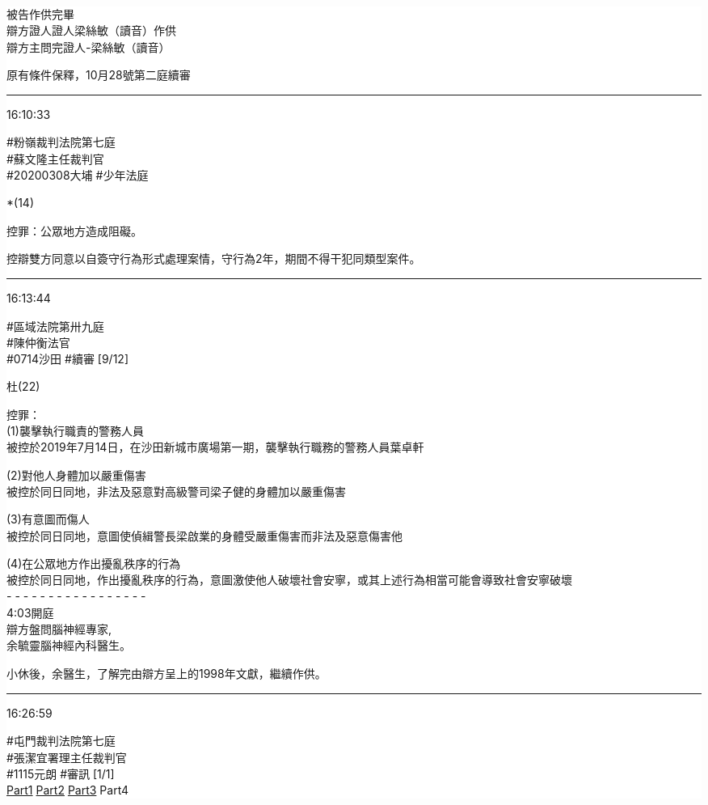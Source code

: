 被告作供完畢  
辯方證人證人梁絲敏（讀音）作供  
辯方主問完證人-梁絲敏（讀音）  
  
原有條件保釋，10月28號第二庭續審

---
      
16:10:33



\#粉嶺裁判法院第七庭  
\#蘇文隆主任裁判官  
\#20200308大埔 \#少年法庭  
  
\*(14)  
  
控罪：公眾地方造成阻礙。  
  
控辯雙方同意以自簽守行為形式處理案情，守行為2年，期間不得干犯同類型案件。

---
      
16:13:44



\#區域法院第卅九庭  
\#陳仲衡法官  
\#0714沙田 \#續審 \[9/12\]  
  
杜(22)  
  
控罪：  
(1)襲擊執行職責的警務人員  
被控於2019年7月14日，在沙田新城市廣場第一期，襲擊執行職務的警務人員葉卓軒  
  
(2)對他人身體加以嚴重傷害  
被控於同日同地，非法及惡意對高級警司梁子健的身體加以嚴重傷害  
  
(3)有意圖而傷人  
被控於同日同地，意圖使偵緝警長梁啟業的身體受嚴重傷害而非法及惡意傷害他  
  
(4)在公眾地方作出擾亂秩序的行為  
被控於同日同地，作出擾亂秩序的行為，意圖激使他人破壞社會安寧，或其上述行為相當可能會導致社會安寧破壞  
\- - - - - - - - - - - - - - - - -  
4:03開庭  
辯方盤問腦神經專家,  
余毓靈腦神經內科醫生。  
  
  
小休後，余醫生，了解完由辯方呈上的1998年文獻，繼續作供。

---
      
16:26:59



\#屯門裁判法院第七庭  
\#張潔宜署理主任裁判官  
\#1115元朗 \#審訊 \[1/1\]  
[Part1](https://t.me/youarenotalonehk_live/10645) [Part2](https://t.me/youarenotalonehk_live/10650) [Part3](https://t.me/youarenotalonehk_live/10656) Part4  
  
